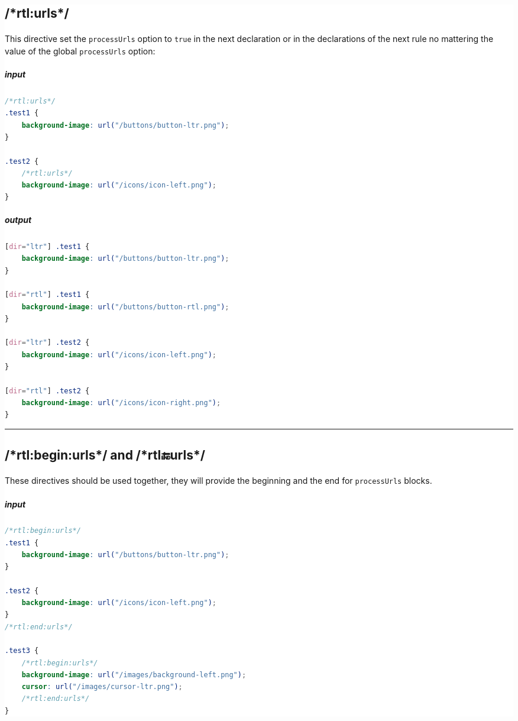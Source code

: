 
## /\*rtl:urls\*/

This directive set the `processUrls` option to `true` in the next declaration or in the declarations of the next rule no mattering the value of the global `processUrls` option:

##### input

```css
/*rtl:urls*/
.test1 {
    background-image: url("/buttons/button-ltr.png");
}

.test2 {
    /*rtl:urls*/
    background-image: url("/icons/icon-left.png");
}
```

##### output

```css
[dir="ltr"] .test1 {
    background-image: url("/buttons/button-ltr.png");
}

[dir="rtl"] .test1 {
    background-image: url("/buttons/button-rtl.png");
}

[dir="ltr"] .test2 {
    background-image: url("/icons/icon-left.png");
}

[dir="rtl"] .test2 {
    background-image: url("/icons/icon-right.png");
}
```

---

## /\*rtl:begin:urls\*/ and /\*rtl:end:urls\*/

These directives should be used together, they will provide the beginning and the end for `processUrls` blocks.

##### input

```css
/*rtl:begin:urls*/
.test1 {
    background-image: url("/buttons/button-ltr.png");
}

.test2 {
    background-image: url("/icons/icon-left.png");
}
/*rtl:end:urls*/

.test3 {
    /*rtl:begin:urls*/
    background-image: url("/images/background-left.png");
    cursor: url("/images/cursor-ltr.png");
    /*rtl:end:urls*/
}
```

[PostCSS]: https://github.com/postcss/postcss
[RTLCSS]: https://rtlcss.com/
[official docs]: https://github.com/postcss/postcss#usage
